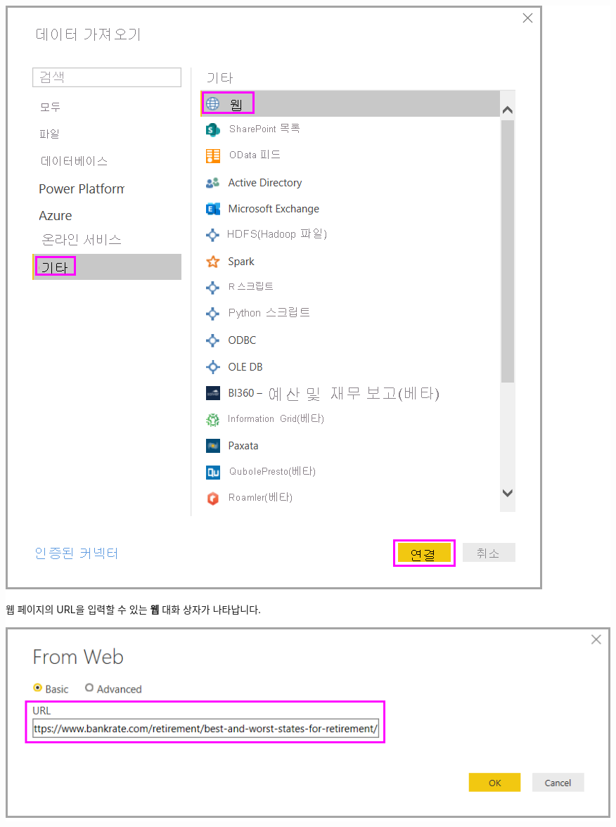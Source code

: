 ![웹 데이터 원본, 데이터 가져오기 대화 상자, Power BI Desktop](media/desktop-common-query-tasks/commonquerytasks_getdata_other.png)

웹 페이지의 URL을 입력할 수 있는 **웹** 대화 상자가 나타납니다.

![웹 대화 상자, 웹 데이터 원본, 데이터 가져오기, Power BI Desktop](media/desktop-common-query-tasks/datasources_fromwebbox.png)
